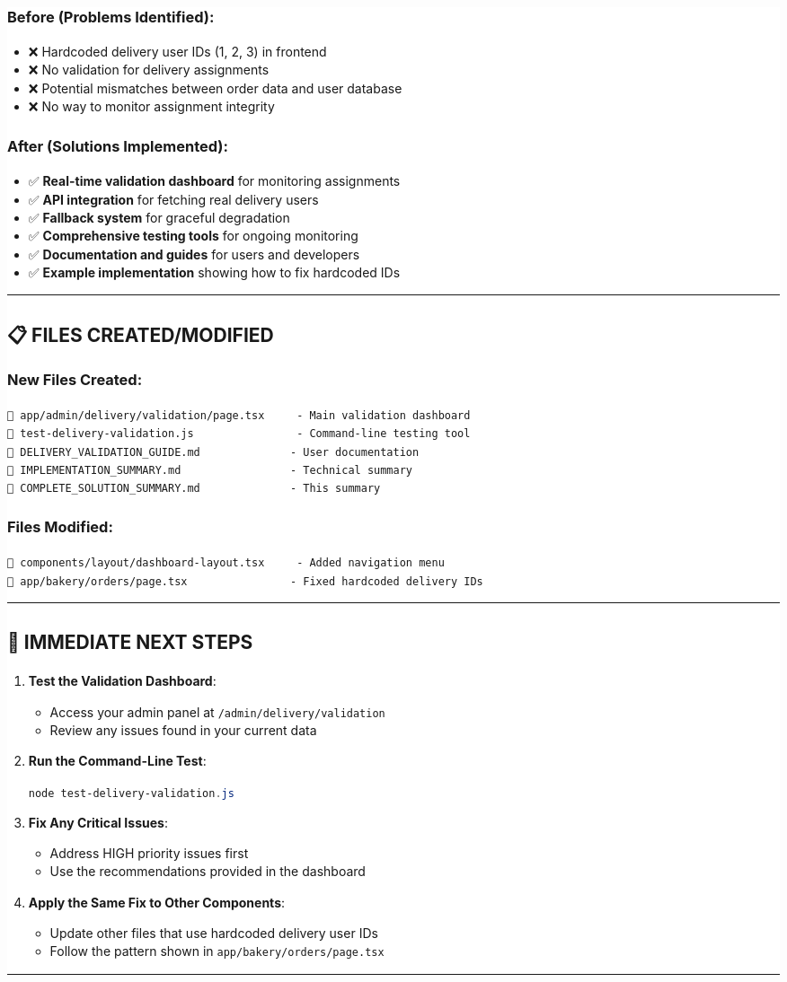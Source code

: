 ### **Before** (Problems Identified):
- ❌ Hardcoded delivery user IDs (1, 2, 3) in frontend
- ❌ No validation for delivery assignments
- ❌ Potential mismatches between order data and user database
- ❌ No way to monitor assignment integrity

### **After** (Solutions Implemented):
- ✅ **Real-time validation dashboard** for monitoring assignments
- ✅ **API integration** for fetching real delivery users
- ✅ **Fallback system** for graceful degradation
- ✅ **Comprehensive testing tools** for ongoing monitoring
- ✅ **Documentation and guides** for users and developers
- ✅ **Example implementation** showing how to fix hardcoded IDs

---

## 📋 FILES CREATED/MODIFIED

### **New Files Created**:
```
📄 app/admin/delivery/validation/page.tsx     - Main validation dashboard
📄 test-delivery-validation.js                - Command-line testing tool  
📄 DELIVERY_VALIDATION_GUIDE.md              - User documentation
📄 IMPLEMENTATION_SUMMARY.md                 - Technical summary
📄 COMPLETE_SOLUTION_SUMMARY.md              - This summary
```

### **Files Modified**:
```
📝 components/layout/dashboard-layout.tsx     - Added navigation menu
📝 app/bakery/orders/page.tsx                - Fixed hardcoded delivery IDs
```

---

## 🎯 IMMEDIATE NEXT STEPS

1. **Test the Validation Dashboard**:
   - Access your admin panel at `/admin/delivery/validation`
   - Review any issues found in your current data

2. **Run the Command-Line Test**:
   ```powershell
   node test-delivery-validation.js
   ```

3. **Fix Any Critical Issues**:
   - Address HIGH priority issues first
   - Use the recommendations provided in the dashboard

4. **Apply the Same Fix to Other Components**:
   - Update other files that use hardcoded delivery user IDs
   - Follow the pattern shown in `app/bakery/orders/page.tsx`

---